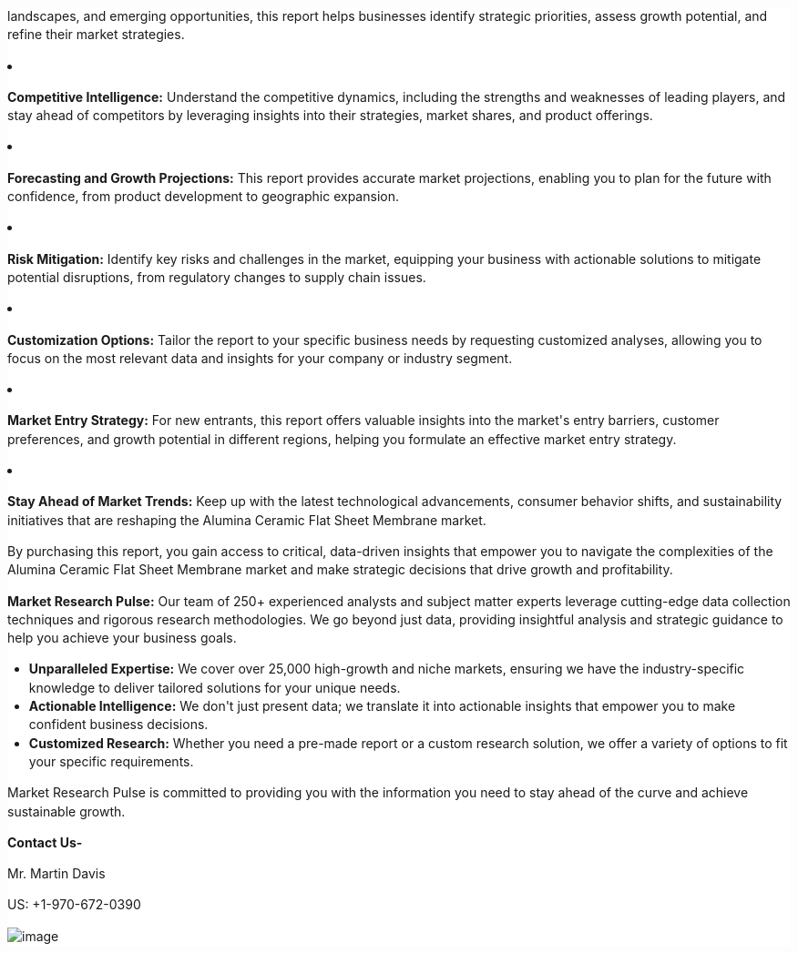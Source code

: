 landscapes, and emerging opportunities, this report helps businesses identify strategic priorities, assess growth potential, and refine their market strategies.</p></li><li><p><strong>Competitive Intelligence:</strong> Understand the competitive dynamics, including the strengths and weaknesses of leading players, and stay ahead of competitors by leveraging insights into their strategies, market shares, and product offerings.</p></li><li><p><strong>Forecasting and Growth Projections:</strong> This report provides accurate market projections, enabling you to plan for the future with confidence, from product development to geographic expansion.</p></li><li><p><strong>Risk Mitigation:</strong> Identify key risks and challenges in the market, equipping your business with actionable solutions to mitigate potential disruptions, from regulatory changes to supply chain issues.</p></li><li><p><strong>Customization Options:</strong> Tailor the report to your specific business needs by requesting customized analyses, allowing you to focus on the most relevant data and insights for your company or industry segment.</p></li><li><p><strong>Market Entry Strategy:</strong> For new entrants, this report offers valuable insights into the market's entry barriers, customer preferences, and growth potential in different regions, helping you formulate an effective market entry strategy.</p></li><li><p><strong>Stay Ahead of Market Trends:</strong> Keep up with the latest technological advancements, consumer behavior shifts, and sustainability initiatives that are reshaping the Alumina Ceramic Flat Sheet Membrane market.</p></li></ol><p>By purchasing this report, you gain access to critical, data-driven insights that empower you to navigate the complexities of the Alumina Ceramic Flat Sheet Membrane market and make strategic decisions that drive growth and profitability.</p><p><strong>Market Research Pulse:</strong>&nbsp;Our team of 250+ experienced analysts and subject matter experts leverage cutting-edge data collection techniques and rigorous research methodologies. We go beyond just data, providing insightful analysis and strategic guidance to help you achieve your business goals.</p><ul><li><strong>Unparalleled Expertise:</strong>&nbsp;We cover over 25,000 high-growth and niche markets, ensuring we have the industry-specific knowledge to deliver tailored solutions for your unique needs.</li><li><strong>Actionable Intelligence:</strong>&nbsp;We don't just present data; we translate it into actionable insights that empower you to make confident business decisions.</li><li><strong>Customized Research:</strong>&nbsp;Whether you need a pre-made report or a custom research solution, we offer a variety of options to fit your specific requirements.</li></ul><p>Market Research Pulse is committed to providing you with the information you need to stay ahead of the curve and achieve sustainable growth.</p><p><strong>Contact Us-</strong></p><p>Mr. Martin Davis</p><p>US: +1-970-672-0390</p>
![image](https://github.com/user-attachments/assets/f5022d81-24c3-4ad9-b69e-e07731889869)
